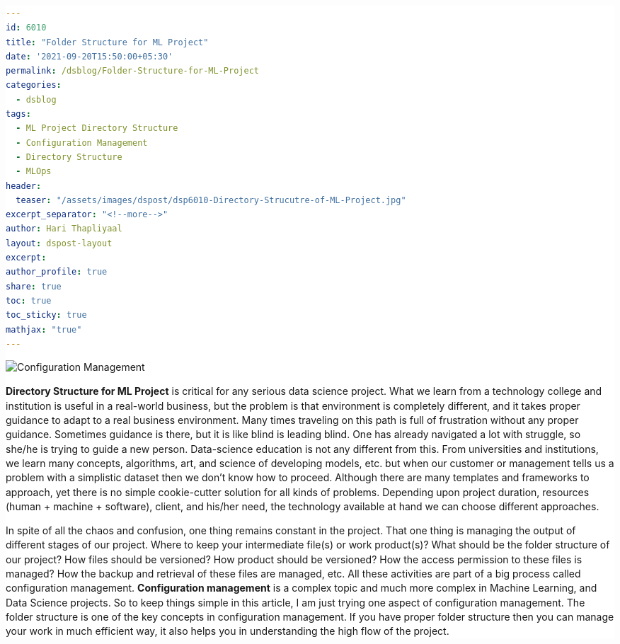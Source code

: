 ```yaml
---
id: 6010    
title: "Folder Structure for ML Project"
date: '2021-09-20T15:50:00+05:30'
permalink: /dsblog/Folder-Structure-for-ML-Project
categories:
  - dsblog
tags:
  - ML Project Directory Structure
  - Configuration Management  
  - Directory Structure
  - MLOps
header:
  teaser: "/assets/images/dspost/dsp6010-Directory-Strucutre-of-ML-Project.jpg"
excerpt_separator: "<!--more-->"   
author: Hari Thapliyaal   
layout: dspost-layout   
excerpt:   
author_profile: true   
share: true   
toc: true   
toc_sticky: true 
mathjax: "true"
---
```


![Configuration Management](/assets/images/dspost/dsp6010-Directory-Strucutre-of-ML-Project.jpg)   

**Directory Structure for ML Project** is critical for any serious data science project. What we learn from a technology college and institution is useful in a real-world business, but the problem is that environment is completely different, and it takes proper guidance to adapt to a real business environment. Many times traveling on this path is full of frustration without any proper guidance. Sometimes guidance is there, but it is like blind is leading blind. One has already navigated a lot with struggle, so she/he is trying to guide a new person. Data-science education is not any different from this. From universities and institutions, we learn many concepts, algorithms, art, and science of developing models, etc. but when our customer or management tells us a problem with a simplistic dataset then we don’t know how to proceed. Although there are many templates and frameworks to approach, yet there is no simple cookie-cutter solution for all kinds of problems. Depending upon project duration, resources (human + machine + software), client, and his/her need, the technology available at hand we can choose different approaches.

In spite of all the chaos and confusion, one thing remains constant in the project. That one thing is managing the output of different stages of our project. Where to keep your intermediate file(s) or work product(s)? What should be the folder structure of our project? How files should be versioned? How product should be versioned? How the access permission to these files is managed? How the backup and retrieval of these files are managed, etc. All these activities are part of a big process called configuration management. **Configuration management** is a complex topic and much more complex in Machine Learning, and Data Science projects. So to keep things simple in this article, I am just trying one aspect of configuration management. The folder structure is one of the key concepts in configuration management. If you have proper folder structure then you can manage your work in much efficient way, it also helps you in understanding the high flow of the project.
